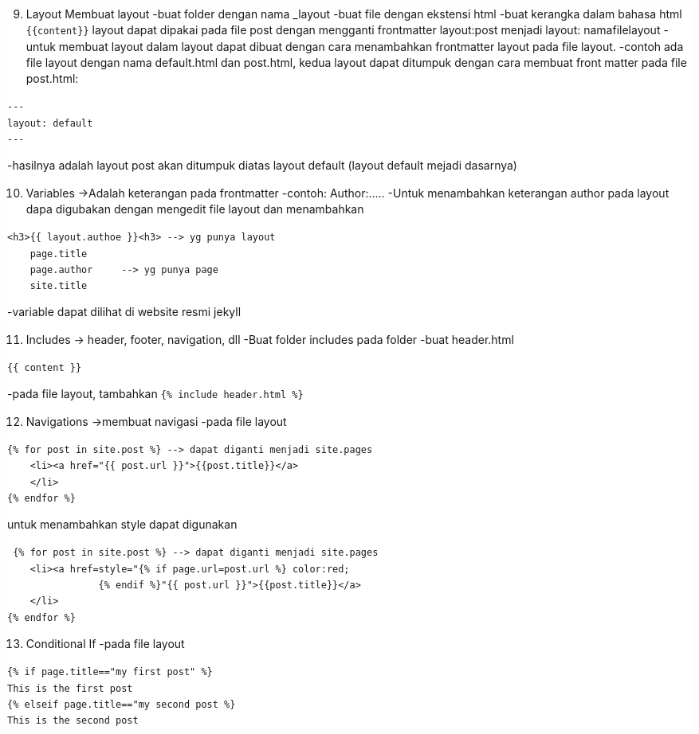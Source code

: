 9. Layout
Membuat layout
-buat folder dengan nama _layout
-buat file dengan ekstensi html
-buat kerangka dalam bahasa html
```{{content}}```
layout dapat dipakai pada file post dengan mengganti frontmatter layout:post menjadi layout: namafilelayout
-untuk membuat layout dalam layout dapat dibuat dengan cara menambahkan frontmatter layout pada file layout.
-contoh ada file layout dengan nama default.html dan post.html, kedua layout dapat ditumpuk dengan cara membuat front matter pada file post.html:
```
---
layout: default
---
```
-hasilnya adalah layout post akan ditumpuk diatas layout default (layout default mejadi dasarnya)
 
10. Variables
->Adalah keterangan pada frontmatter
-contoh: Author:.....
-Untuk menambahkan keterangan author pada layout dapa digubakan dengan mengedit file layout dan menambahkan
```
<h3>{{ layout.authoe }}<h3> --> yg punya layout
	page.title
	page.author	    --> yg punya page	
	site.title
```
-variable dapat dilihat di website resmi jekyll

11. Includes
-> header, footer, navigation, dll
-Buat folder includes pada folder <your blog name>
-buat header.html
```
{{ content }}
```
-pada file layout, tambahkan ```{% include header.html %}```

12. Navigations
->membuat navigasi
-pada file layout
```
{% for post in site.post %} --> dapat diganti menjadi site.pages
	<li><a href="{{ post.url }}">{{post.title}}</a>
	</li>
{% endfor %}
```
untuk menambahkan style dapat digunakan
```
 {% for post in site.post %} --> dapat diganti menjadi site.pages
	<li><a href=style="{% if page.url=post.url %} color:red;
				{% endif %}"{{ post.url }}">{{post.title}}</a>
	</li>
{% endfor %}
```

13. Conditional If
-pada file layout
```
{% if page.title=="my first post" %}
This is the first post
{% elseif page.title=="my second post %}
This is the second post